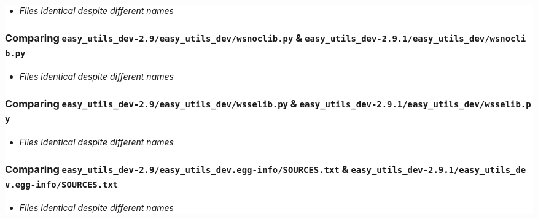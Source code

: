  * *Files identical despite different names*

### Comparing `easy_utils_dev-2.9/easy_utils_dev/wsnoclib.py` & `easy_utils_dev-2.9.1/easy_utils_dev/wsnoclib.py`

 * *Files identical despite different names*

### Comparing `easy_utils_dev-2.9/easy_utils_dev/wsselib.py` & `easy_utils_dev-2.9.1/easy_utils_dev/wsselib.py`

 * *Files identical despite different names*

### Comparing `easy_utils_dev-2.9/easy_utils_dev.egg-info/SOURCES.txt` & `easy_utils_dev-2.9.1/easy_utils_dev.egg-info/SOURCES.txt`

 * *Files identical despite different names*

